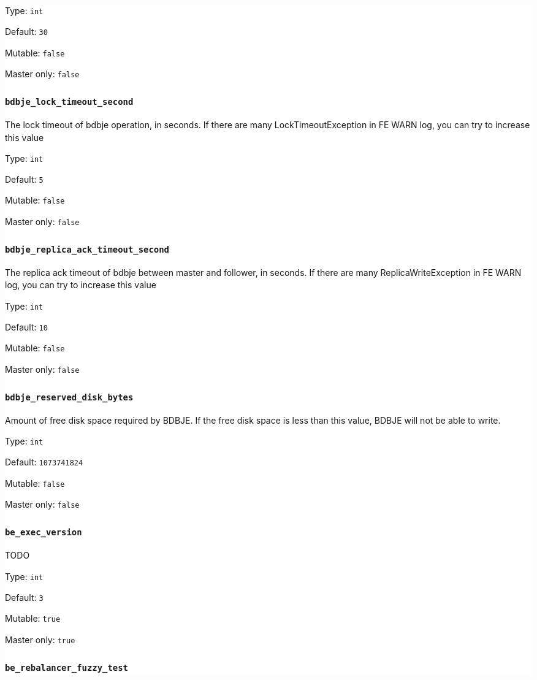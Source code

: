 Type: `int`

Default: `30`

Mutable: `false`

Master only: `false`

### `bdbje_lock_timeout_second`

The lock timeout of bdbje operation, in seconds. If there are many LockTimeoutException in FE WARN log, you can try to increase this value

Type: `int`

Default: `5`

Mutable: `false`

Master only: `false`

### `bdbje_replica_ack_timeout_second`

The replica ack timeout of bdbje between master and follower, in seconds. If there are many ReplicaWriteException in FE WARN log, you can try to increase this value

Type: `int`

Default: `10`

Mutable: `false`

Master only: `false`

### `bdbje_reserved_disk_bytes`

Amount of free disk space required by BDBJE. If the free disk space is less than this value, BDBJE will not be able to write.

Type: `int`

Default: `1073741824`

Mutable: `false`

Master only: `false`

### `be_exec_version`

TODO

Type: `int`

Default: `3`

Mutable: `true`

Master only: `true`

### `be_rebalancer_fuzzy_test`
